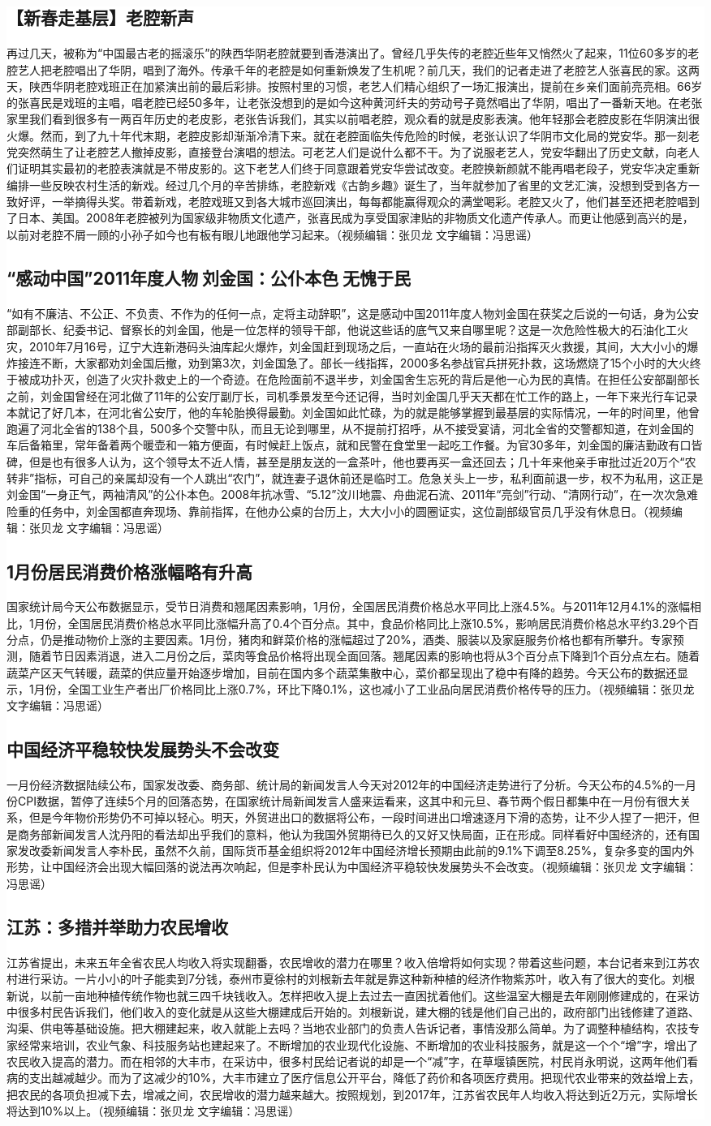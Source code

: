 
## 【新春走基层】老腔新声


再过几天，被称为“中国最古老的摇滚乐”的陕西华阴老腔就要到香港演出了。曾经几乎失传的老腔近些年又悄然火了起来，11位60多岁的老腔艺人把老腔唱出了华阴，唱到了海外。传承千年的老腔是如何重新焕发了生机呢？前几天，我们的记者走进了老腔艺人张喜民的家。这两天，陕西华阴老腔戏班正在加紧演出前的最后彩排。按照村里的习惯，老艺人们精心组织了一场汇报演出，提前在乡亲们面前亮亮相。66岁的张喜民是戏班的主唱，唱老腔已经50多年，让老张没想到的是如今这种黄河纤夫的劳动号子竟然唱出了华阴，唱出了一番新天地。在老张家里我们看到很多有一两百年历史的老皮影，老张告诉我们，其实以前唱老腔，观众看的就是皮影表演。他年轻那会老腔皮影在华阴演出很火爆。然而，到了九十年代末期，老腔皮影却渐渐冷清下来。就在老腔面临失传危险的时候，老张认识了华阴市文化局的党安华。那一刻老党突然萌生了让老腔艺人撤掉皮影，直接登台演唱的想法。可老艺人们是说什么都不干。为了说服老艺人，党安华翻出了历史文献，向老人们证明其实最初的老腔表演就是不带皮影的。这下老艺人们终于同意跟着党安华尝试改变。老腔换新颜就不能再唱老段子，党安华决定重新编排一些反映农村生活的新戏。经过几个月的辛苦排练，老腔新戏《古韵乡趣》诞生了，当年就参加了省里的文艺汇演，没想到受到各方一致好评，一举摘得头奖。带着新戏，老腔戏班又到各大城市巡回演出，每每都能赢得观众的满堂喝彩。老腔又火了，他们甚至还把老腔唱到了日本、美国。2008年老腔被列为国家级非物质文化遗产，张喜民成为享受国家津贴的非物质文化遗产传承人。而更让他感到高兴的是，以前对老腔不屑一顾的小孙子如今也有板有眼儿地跟他学习起来。（视频编辑：张贝龙 文字编辑：冯思谣）


## “感动中国”2011年度人物 刘金国：公仆本色 无愧于民


“如有不廉洁、不公正、不负责、不作为的任何一点，定将主动辞职”，这是感动中国2011年度人物刘金国在获奖之后说的一句话，身为公安部副部长、纪委书记、督察长的刘金国，他是一位怎样的领导干部，他说这些话的底气又来自哪里呢？这是一次危险性极大的石油化工火灾，2010年7月16号，辽宁大连新港码头油库起火爆炸，刘金国赶到现场之后，一直站在火场的最前沿指挥灭火救援，其间，大大小小的爆炸接连不断，大家都劝刘金国后撤，劝到第3次，刘金国急了。部长一线指挥，2000多名参战官兵拼死扑救，这场燃烧了15个小时的大火终于被成功扑灭，创造了火灾扑救史上的一个奇迹。在危险面前不退半步，刘金国舍生忘死的背后是他一心为民的真情。在担任公安部副部长之前，刘金国曾经在河北做了11年的公安厅副厅长，司机季景发至今还记得，当时刘金国几乎天天都在忙工作的路上，一年下来光行车记录本就记了好几本，在河北省公安厅，他的车轮胎换得最勤。刘金国如此忙碌，为的就是能够掌握到最基层的实际情况，一年的时间里，他曾跑遍了河北全省的138个县，500多个交警中队，而且无论到哪里，从不提前打招呼，从不接受宴请，河北全省的交警都知道，在刘金国的车后备箱里，常年备着两个暖壶和一箱方便面，有时候赶上饭点，就和民警在食堂里一起吃工作餐。为官30多年，刘金国的廉洁勤政有口皆碑，但是也有很多人认为，这个领导太不近人情，甚至是朋友送的一盒茶叶，他也要再买一盒还回去；几十年来他亲手审批过近20万个“农转非”指标，可自己的亲属却没有一个人跳出“农门”，就连妻子退休前还是临时工。危急关头上一步，私利面前退一步，权不为私用，这正是刘金国“一身正气，两袖清风”的公仆本色。2008年抗冰雪、“5.12”汶川地震、舟曲泥石流、2011年“亮剑”行动、“清网行动”，在一次次急难险重的任务中，刘金国都直奔现场、靠前指挥，在他办公桌的台历上，大大小小的圆圈证实，这位副部级官员几乎没有休息日。（视频编辑：张贝龙 文字编辑：冯思谣）


## 1月份居民消费价格涨幅略有升高


国家统计局今天公布数据显示，受节日消费和翘尾因素影响，1月份，全国居民消费价格总水平同比上涨4.5%。与2011年12月4.1%的涨幅相比，1月份，全国居民消费价格总水平同比涨幅升高了0.4个百分点。其中，食品价格同比上涨10.5%，影响居民消费价格总水平约3.29个百分点，仍是推动物价上涨的主要因素。1月份，猪肉和鲜菜价格的涨幅超过了20%，酒类、服装以及家庭服务价格也都有所攀升。专家预测，随着节日因素消退，进入二月份之后，菜肉等食品价格将出现全面回落。翘尾因素的影响也将从3个百分点下降到1个百分点左右。随着蔬菜产区天气转暖，蔬菜的供应量开始逐步增加，目前在国内多个蔬菜集散中心，菜价都呈现出了稳中有降的趋势。今天公布的数据还显示，1月份，全国工业生产者出厂价格同比上涨0.7%，环比下降0.1%，这也减小了工业品向居民消费价格传导的压力。（视频编辑：张贝龙 文字编辑：冯思谣）


## 中国经济平稳较快发展势头不会改变


一月份经济数据陆续公布，国家发改委、商务部、统计局的新闻发言人今天对2012年的中国经济走势进行了分析。今天公布的4.5%的一月份CPI数据，暂停了连续5个月的回落态势，在国家统计局新闻发言人盛来运看来，这其中和元旦、春节两个假日都集中在一月份有很大关系，但是今年物价形势仍不可掉以轻心。明天，外贸进出口的数据将公布，一段时间进出口增速逐月下滑的态势，让不少人捏了一把汗，但是商务部新闻发言人沈丹阳的看法却出乎我们的意料，他认为我国外贸期待已久的又好又快局面，正在形成。同样看好中国经济的，还有国家发改委新闻发言人李朴民，虽然不久前，国际货币基金组织将2012年中国经济增长预期由此前的9.1%下调至8.25%，复杂多变的国内外形势，让中国经济会出现大幅回落的说法再次响起，但是李朴民认为中国经济平稳较快发展势头不会改变。（视频编辑：张贝龙 文字编辑：冯思谣）


## 江苏：多措并举助力农民增收


江苏省提出，未来五年全省农民人均收入将实现翻番，农民增收的潜力在哪里？收入倍增将如何实现？带着这些问题，本台记者来到江苏农村进行采访。一片小小的叶子能卖到7分钱，泰州市夏徐村的刘根新去年就是靠这种新种植的经济作物紫苏叶，收入有了很大的变化。刘根新说，以前一亩地种植传统作物也就三四千块钱收入。怎样把收入提上去过去一直困扰着他们。这些温室大棚是去年刚刚修建成的，在采访中很多村民告诉我们，他们收入的变化就是从这些大棚建成后开始的。刘根新说，建大棚的钱是他们自己出的，政府部门出钱修建了道路、沟渠、供电等基础设施。把大棚建起来，收入就能上去吗？当地农业部门的负责人告诉记者，事情没那么简单。为了调整种植结构，农技专家经常来培训，农业气象、科技服务站也建起来了。不断增加的农业现代化设施、不断增加的农业科技服务，就是这一个个“增”字，增出了农民收入提高的潜力。而在相邻的大丰市，在采访中，很多村民给记者说的却是一个“减”字，在草堰镇医院，村民肖永明说，这两年他们看病的支出越减越少。而为了这减少的10%，大丰市建立了医疗信息公开平台，降低了药价和各项医疗费用。把现代农业带来的效益增上去，把农民的各项负担减下去，增减之间，农民增收的潜力越来越大。按照规划，到2017年，江苏省农民年人均收入将达到近2万元，实际增长将达到10%以上。（视频编辑：张贝龙 文字编辑：冯思谣）
